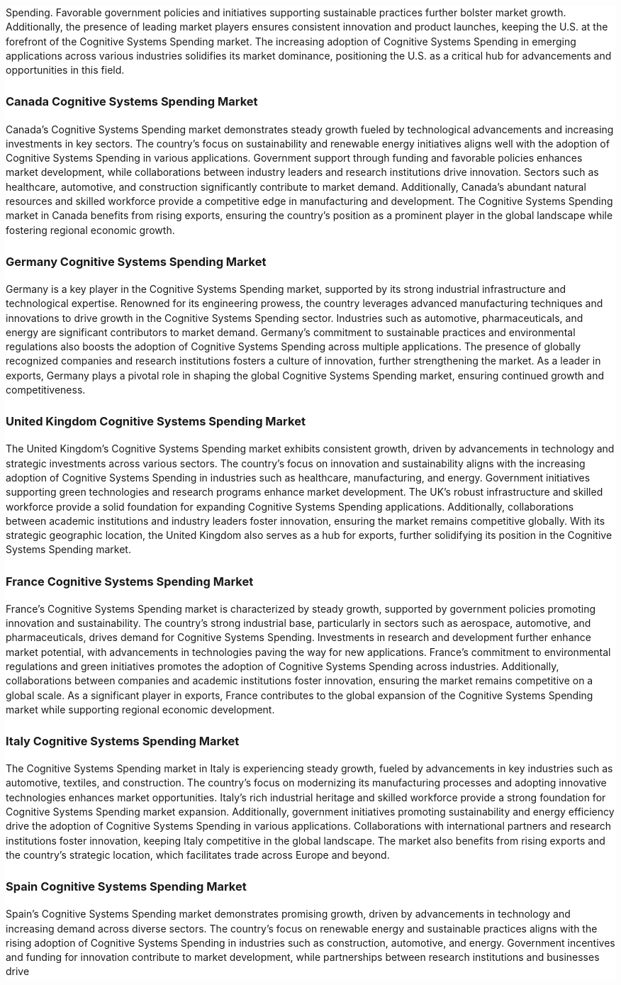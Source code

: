 Spending. Favorable government policies and initiatives supporting sustainable practices further bolster market growth. Additionally, the presence of leading market players ensures consistent innovation and product launches, keeping the U.S. at the forefront of the Cognitive Systems Spending market. The increasing adoption of Cognitive Systems Spending in emerging applications across various industries solidifies its market dominance, positioning the U.S. as a critical hub for advancements and opportunities in this field.</p><h3>Canada Cognitive Systems Spending Market</h3><p>Canada&rsquo;s Cognitive Systems Spending market demonstrates steady growth fueled by technological advancements and increasing investments in key sectors. The country&rsquo;s focus on sustainability and renewable energy initiatives aligns well with the adoption of Cognitive Systems Spending in various applications. Government support through funding and favorable policies enhances market development, while collaborations between industry leaders and research institutions drive innovation. Sectors such as healthcare, automotive, and construction significantly contribute to market demand. Additionally, Canada&rsquo;s abundant natural resources and skilled workforce provide a competitive edge in manufacturing and development. The Cognitive Systems Spending market in Canada benefits from rising exports, ensuring the country&rsquo;s position as a prominent player in the global landscape while fostering regional economic growth.</p><h3>Germany Cognitive Systems Spending Market</h3><p>Germany is a key player in the Cognitive Systems Spending market, supported by its strong industrial infrastructure and technological expertise. Renowned for its engineering prowess, the country leverages advanced manufacturing techniques and innovations to drive growth in the Cognitive Systems Spending sector. Industries such as automotive, pharmaceuticals, and energy are significant contributors to market demand. Germany&rsquo;s commitment to sustainable practices and environmental regulations also boosts the adoption of Cognitive Systems Spending across multiple applications. The presence of globally recognized companies and research institutions fosters a culture of innovation, further strengthening the market. As a leader in exports, Germany plays a pivotal role in shaping the global Cognitive Systems Spending market, ensuring continued growth and competitiveness.</p><h3>United Kingdom Cognitive Systems Spending Market</h3><p>The United Kingdom&rsquo;s Cognitive Systems Spending market exhibits consistent growth, driven by advancements in technology and strategic investments across various sectors. The country&rsquo;s focus on innovation and sustainability aligns with the increasing adoption of Cognitive Systems Spending in industries such as healthcare, manufacturing, and energy. Government initiatives supporting green technologies and research programs enhance market development. The UK&rsquo;s robust infrastructure and skilled workforce provide a solid foundation for expanding Cognitive Systems Spending applications. Additionally, collaborations between academic institutions and industry leaders foster innovation, ensuring the market remains competitive globally. With its strategic geographic location, the United Kingdom also serves as a hub for exports, further solidifying its position in the Cognitive Systems Spending market.</p><h3>France Cognitive Systems Spending Market</h3><p>France&rsquo;s Cognitive Systems Spending market is characterized by steady growth, supported by government policies promoting innovation and sustainability. The country&rsquo;s strong industrial base, particularly in sectors such as aerospace, automotive, and pharmaceuticals, drives demand for Cognitive Systems Spending. Investments in research and development further enhance market potential, with advancements in technologies paving the way for new applications. France&rsquo;s commitment to environmental regulations and green initiatives promotes the adoption of Cognitive Systems Spending across industries. Additionally, collaborations between companies and academic institutions foster innovation, ensuring the market remains competitive on a global scale. As a significant player in exports, France contributes to the global expansion of the Cognitive Systems Spending market while supporting regional economic development.</p><h3>Italy Cognitive Systems Spending Market</h3><p>The Cognitive Systems Spending market in Italy is experiencing steady growth, fueled by advancements in key industries such as automotive, textiles, and construction. The country&rsquo;s focus on modernizing its manufacturing processes and adopting innovative technologies enhances market opportunities. Italy&rsquo;s rich industrial heritage and skilled workforce provide a strong foundation for Cognitive Systems Spending market expansion. Additionally, government initiatives promoting sustainability and energy efficiency drive the adoption of Cognitive Systems Spending in various applications. Collaborations with international partners and research institutions foster innovation, keeping Italy competitive in the global landscape. The market also benefits from rising exports and the country&rsquo;s strategic location, which facilitates trade across Europe and beyond.</p><h3>Spain Cognitive Systems Spending Market</h3><p>Spain&rsquo;s Cognitive Systems Spending market demonstrates promising growth, driven by advancements in technology and increasing demand across diverse sectors. The country&rsquo;s focus on renewable energy and sustainable practices aligns with the rising adoption of Cognitive Systems Spending in industries such as construction, automotive, and energy. Government incentives and funding for innovation contribute to market development, while partnerships between research institutions and businesses drive